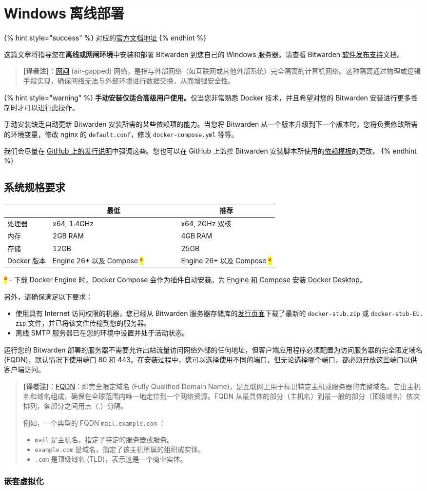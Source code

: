 # Windows 离线部署

{% hint style="success" %}
对应的[官方文档地址](https://bitwarden.com/help/install-and-deploy-offline-windows/)
{% endhint %}

这篇文章将指导您在**离线或网闸环境**中安装和部署 Bitwarden 到您自己的 Windows 服务器。请查看 Bitwarden [软件发布支持](https://help.ppgg.in/security/bitwarden-software-release-support)文档。

> **\[译者注]**：[网闸](https://zh.wikipedia.org/wiki/%E7%BD%91%E9%97%B8) (air-gapped) 网络，是指与外部网络（如互联网或其他外部系统）完全隔离的计算机网络。这种隔离通过物理或逻辑手段实现，确保网络无法与外部环境进行数据交换，从而增强安全性。

{% hint style="warning" %}
**手动安装仅适合高级用户使用。**&#x4EC5;当您非常熟悉 Docker 技术，并且希望对您的 Bitwarden 安装进行更多控制时才可以进行此操作。

手动安装缺乏自动更新 Bitwarden 安装所需的某些依赖项的能力。当您将 Bitwarden 从一个版本升级到下一个版本时，您将负责修改所需的环境变量，修改 nginx 的 `default.conf`，修改 `docker-compose.yml` 等等。

我们会尽量在 [GitHub 上的发行说明](https://github.com/bitwarden/server/releases)中强调这些。您也可以在 GitHub 上监控 Bitwarden 安装脚本所使用的[依赖模板](https://github.com/bitwarden/server/tree/master/util/Setup/Templates)的更改。
{% endhint %}

## 系统规格要求 <a href="#requirements" id="requirements"></a>

<table><thead><tr><th></th><th width="249.33333333333331">最低</th><th>推荐</th></tr></thead><tbody><tr><td>处理器</td><td>x64, 1.4GHz</td><td>x64, 2GHz 双核</td></tr><tr><td>内存</td><td>2GB RAM</td><td>4GB RAM</td></tr><tr><td>存储</td><td>12GB</td><td>25GB</td></tr><tr><td>Docker 版本</td><td>Engine 26+ 以及 Compose <mark style="color:red;">ª</mark></td><td>Engine 26+ 以及 Compose <mark style="color:red;">ª</mark></td></tr></tbody></table>

<mark style="color:red;">ª</mark> - 下载 Docker Engine 时，Docker Compose 会作为插件自动安装。[为 Engine 和 Compose 安装 Docker Desktop](https://docs.docker.com/desktop/install/windows-install/)。

另外，请确保满足以下要求：

* 使用具有 Internet 访问权限的机器，您已经从 Bitwarden 服务器存储库的[发行页面](https://github.com/bitwarden/server/releases)下载了最新的 `docker-stub.zip` 或 `docker-stub-EU.zip` 文件，并已将该文件传输到您的服务器。
* 离线 SMTP 服务器已在您的环境中设置并处于活动状态。

运行您的 Bitwarden 部署的服务器不需要允许出站流量访问网络外部的任何地址，但客户端应用程序必须配置为访问服务器的完全限定域名 (FQDN)，默认情况下使用端口 80 和 443。在安装过程中，您可以选择使用不同的端口，但无论选择哪个端口，都必须开放这些端口以供客户端访问。

> **\[译者注]**：[FQDN](https://zh.wikipedia.org/wiki/%E5%AE%8C%E6%95%B4%E7%B6%B2%E5%9F%9F%E5%90%8D%E7%A8%B1)：即完全限定域名 (Fully Qualified Domain Name)，是互联网上用于标识特定主机或服务器的完整域名。它由主机名和域名组成，确保在全球范围内唯一地定位到一个网络资源。FQDN 从最具体的部分（主机名）到最一般的部分（顶级域名）依次排列，各部分之间用点（.）分隔。
>
> 例如，一个典型的 FQDN `mail.example.com` ：
>
> * `mail` 是主机名，指定了特定的服务器或服务。
> * `example.com` 是域名，指定了该主机所属的组织或实体。
> * `.com` 是顶级域名 (TLD)，表示这是一个商业实体。

### 嵌套虚拟化 <a href="#nested-virtualization" id="nested-virtualization"></a>
